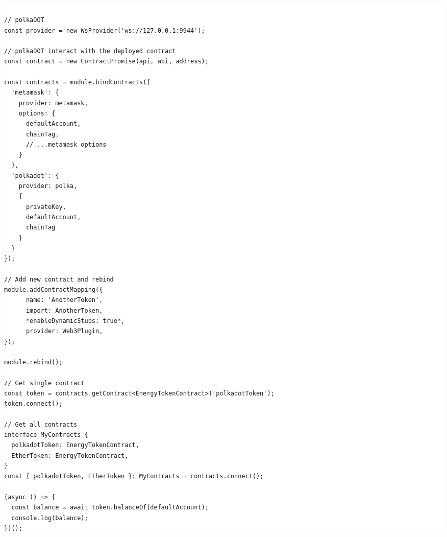   ```

  // polkaDOT
  const provider = new WsProvider('ws://127.0.0.1:9944');

  // polkaDOT interact with the deployed contract
  const contract = new ContractPromise(api, abi, address);

  const contracts = module.bindContracts({
    'metamask': {
      provider: metamask,
      options: {
        defaultAccount,
        chainTag,
        // ...metamask options
      }
    },
    'polkadot': {
      provider: polka,
      {
        privateKey,
        defaultAccount,
        chainTag      
      }
    }
  });

  // Add new contract and rebind 
  module.addContractMapping({
        name: 'AnotherToken',
        import: AnotherToken,
        *enableDynamicStubs: true*,
        provider: Web3Plugin,
  });

  module.rebind();

  // Get single contract
  const token = contracts.getContract<EnergyTokenContract>('polkadotToken');
  token.connect();

  // Get all contracts
  interface MyContracts {
    polkadotToken: EnergyTokenContract,
    EtherToken: EnergyTokenContract,
  }
  const { polkadotToken, EtherToken }: MyContracts = contracts.connect();

  (async () => {
    const balance = await token.balanceOf(defaultAccount);
    console.log(balance);
  })();
  ```
